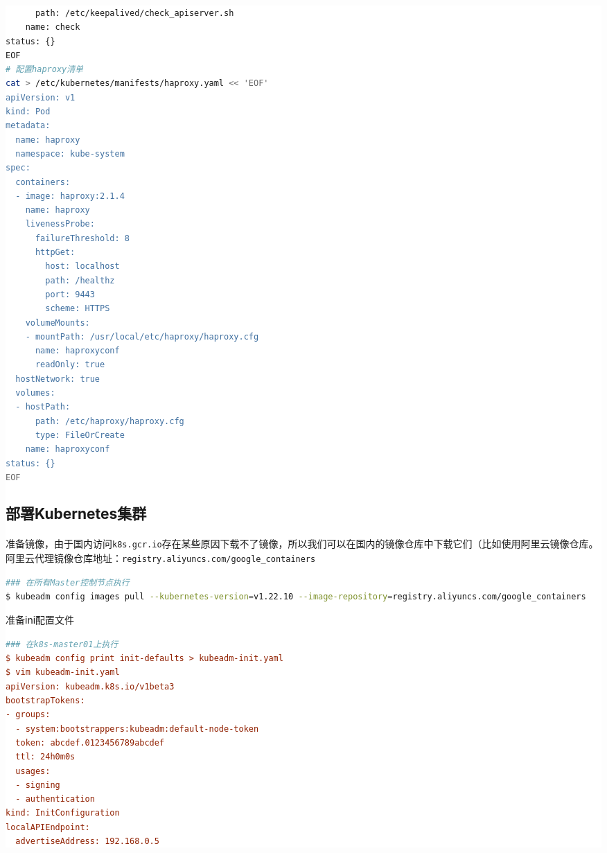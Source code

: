 ```bash
      path: /etc/keepalived/check_apiserver.sh
    name: check
status: {}
EOF
# 配置haproxy清单
cat > /etc/kubernetes/manifests/haproxy.yaml << 'EOF'
apiVersion: v1
kind: Pod
metadata:
  name: haproxy
  namespace: kube-system
spec:
  containers:
  - image: haproxy:2.1.4
    name: haproxy
    livenessProbe:
      failureThreshold: 8
      httpGet:
        host: localhost
        path: /healthz
        port: 9443
        scheme: HTTPS
    volumeMounts:
    - mountPath: /usr/local/etc/haproxy/haproxy.cfg
      name: haproxyconf
      readOnly: true
  hostNetwork: true
  volumes:
  - hostPath:
      path: /etc/haproxy/haproxy.cfg
      type: FileOrCreate
    name: haproxyconf
status: {}
EOF
```

## 部署Kubernetes集群

准备镜像，由于国内访问`k8s.gcr.io`存在某些原因下载不了镜像，所以我们可以在国内的镜像仓库中下载它们（比如使用阿里云镜像仓库。阿里云代理镜像仓库地址：`registry.aliyuncs.com/google_containers`

```bash
### 在所有Master控制节点执行
$ kubeadm config images pull --kubernetes-version=v1.22.10 --image-repository=registry.aliyuncs.com/google_containers
```

准备ini配置文件

```ini
### 在k8s-master01上执行
$ kubeadm config print init-defaults > kubeadm-init.yaml
$ vim kubeadm-init.yaml 
apiVersion: kubeadm.k8s.io/v1beta3
bootstrapTokens:
- groups:
  - system:bootstrappers:kubeadm:default-node-token
  token: abcdef.0123456789abcdef
  ttl: 24h0m0s
  usages:
  - signing
  - authentication
kind: InitConfiguration
localAPIEndpoint:
  advertiseAddress: 192.168.0.5
```
